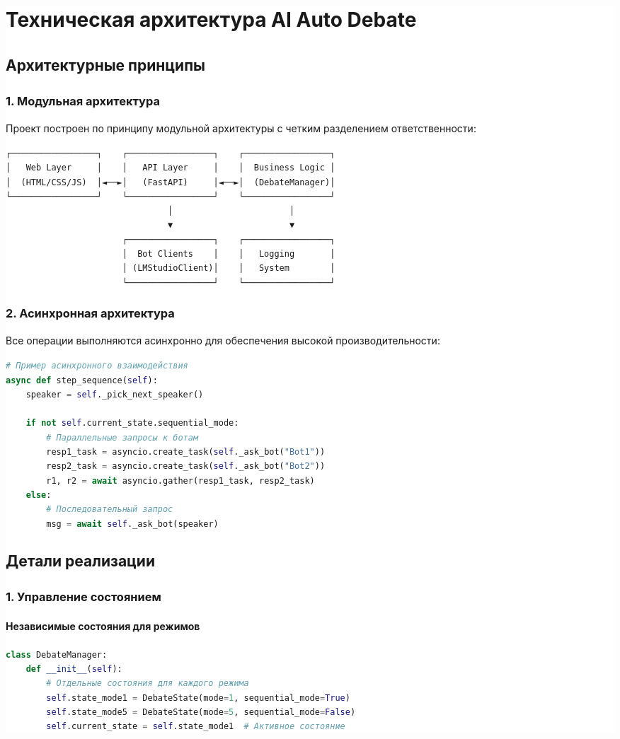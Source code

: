 # Техническая архитектура AI Auto Debate

## Архитектурные принципы

### 1. Модульная архитектура
Проект построен по принципу модульной архитектуры с четким разделением ответственности:

```
┌─────────────────┐    ┌─────────────────┐    ┌─────────────────┐
│   Web Layer     │    │   API Layer     │    │  Business Logic │
│  (HTML/CSS/JS)  │◄──►│   (FastAPI)     │◄──►│  (DebateManager)│
└─────────────────┘    └─────────────────┘    └─────────────────┘
                                │                       │
                                ▼                       ▼
                       ┌─────────────────┐    ┌─────────────────┐
                       │  Bot Clients    │    │   Logging       │
                       │ (LMStudioClient)│    │   System        │
                       └─────────────────┘    └─────────────────┘
```

### 2. Асинхронная архитектура
Все операции выполняются асинхронно для обеспечения высокой производительности:

```python
# Пример асинхронного взаимодействия
async def step_sequence(self):
    speaker = self._pick_next_speaker()
    
    if not self.current_state.sequential_mode:
        # Параллельные запросы к ботам
        resp1_task = asyncio.create_task(self._ask_bot("Bot1"))
        resp2_task = asyncio.create_task(self._ask_bot("Bot2"))
        r1, r2 = await asyncio.gather(resp1_task, resp2_task)
    else:
        # Последовательный запрос
        msg = await self._ask_bot(speaker)
```

## Детали реализации

### 1. Управление состоянием

#### Независимые состояния для режимов
```python
class DebateManager:
    def __init__(self):
        # Отдельные состояния для каждого режима
        self.state_mode1 = DebateState(mode=1, sequential_mode=True)
        self.state_mode5 = DebateState(mode=5, sequential_mode=False)
        self.current_state = self.state_mode1  # Активное состояние
```
